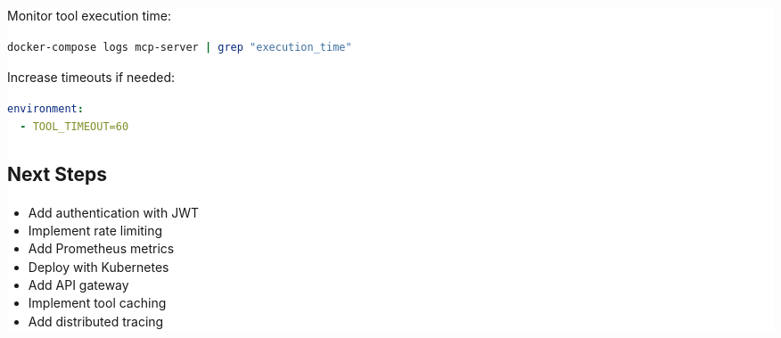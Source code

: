 Monitor tool execution time:
```bash
docker-compose logs mcp-server | grep "execution_time"
```

Increase timeouts if needed:
```yaml
environment:
  - TOOL_TIMEOUT=60
```

## Next Steps

- Add authentication with JWT
- Implement rate limiting
- Add Prometheus metrics
- Deploy with Kubernetes
- Add API gateway
- Implement tool caching
- Add distributed tracing

